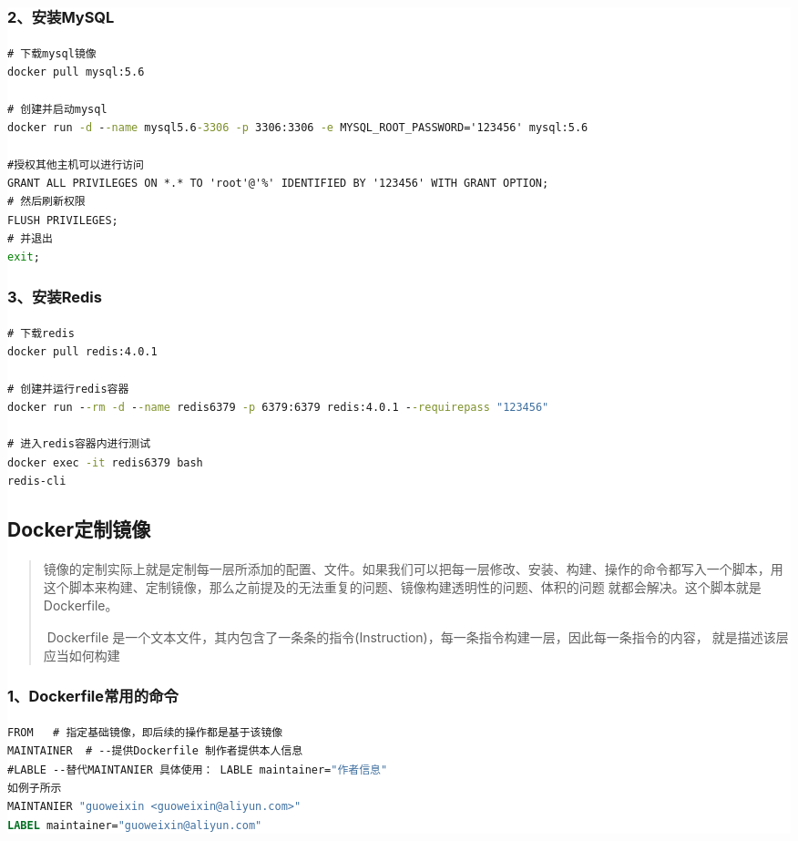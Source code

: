 ### 2、安装MySQL

```bat
# 下载mysql镜像
docker pull mysql:5.6

# 创建并启动mysql
docker run -d --name mysql5.6-3306 -p 3306:3306 -e MYSQL_ROOT_PASSWORD='123456' mysql:5.6

#授权其他主机可以进行访问
GRANT ALL PRIVILEGES ON *.* TO 'root'@'%' IDENTIFIED BY '123456' WITH GRANT OPTION;
# 然后刷新权限
FLUSH PRIVILEGES;
# 并退出
exit;
```



### 3、安装Redis

```bat
# 下载redis
docker pull redis:4.0.1

# 创建并运行redis容器
docker run --rm -d --name redis6379 -p 6379:6379 redis:4.0.1 --requirepass "123456"

# 进入redis容器内进行测试
docker exec -it redis6379 bash
redis-cli
```

## Docker定制镜像

> ​      镜像的定制实际上就是定制每一层所添加的配置、文件。如果我们可以把每一层修改、安装、构建、操作的命令都写入一个脚本，用这个脚本来构建、定制镜像，那么之前提及的无法重复的问题、镜像构建透明性的问题、体积的问题 就都会解决。这个脚本就是 Dockerfile。           
>
> ​       Dockerfile 是一个文本文件，其内包含了一条条的指令(Instruction)，每一条指令构建一层，因此每一条指令的内容， 就是描述该层应当如何构建



### 1、Dockerfile常用的命令

```bat
FROM   # 指定基础镜像，即后续的操作都是基于该镜像
MAINTAINER  # --提供Dockerfile 制作者提供本人信息
#LABLE --替代MAINTANIER 具体使用： LABLE maintainer="作者信息"
如例子所示
MAINTANIER "guoweixin <guoweixin@aliyun.com>"
LABEL maintainer="guoweixin@aliyun.com"
```


